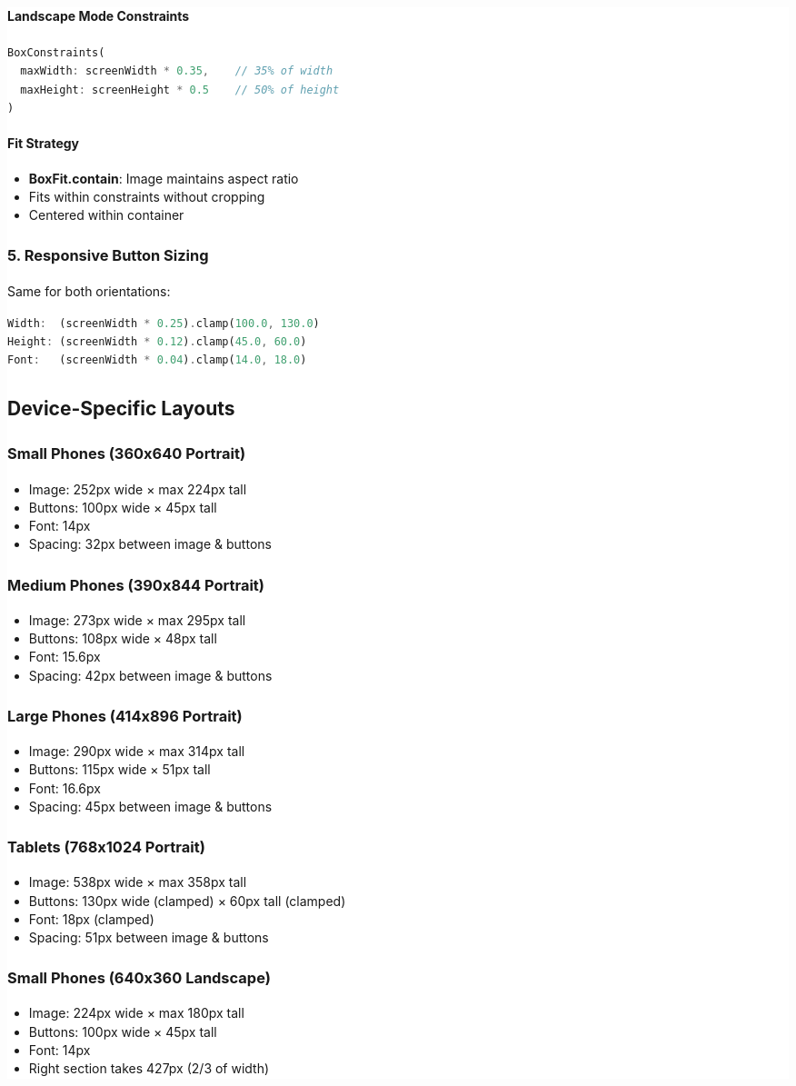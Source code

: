 #### Landscape Mode Constraints
```dart
BoxConstraints(
  maxWidth: screenWidth * 0.35,    // 35% of width
  maxHeight: screenHeight * 0.5    // 50% of height
)
```

#### Fit Strategy
- **BoxFit.contain**: Image maintains aspect ratio
- Fits within constraints without cropping
- Centered within container

### 5. **Responsive Button Sizing**

Same for both orientations:
```dart
Width:  (screenWidth * 0.25).clamp(100.0, 130.0)
Height: (screenWidth * 0.12).clamp(45.0, 60.0)
Font:   (screenWidth * 0.04).clamp(14.0, 18.0)
```

## Device-Specific Layouts

### Small Phones (360x640 Portrait)
- Image: 252px wide × max 224px tall
- Buttons: 100px wide × 45px tall
- Font: 14px
- Spacing: 32px between image & buttons

### Medium Phones (390x844 Portrait)
- Image: 273px wide × max 295px tall
- Buttons: 108px wide × 48px tall
- Font: 15.6px
- Spacing: 42px between image & buttons

### Large Phones (414x896 Portrait)
- Image: 290px wide × max 314px tall
- Buttons: 115px wide × 51px tall
- Font: 16.6px
- Spacing: 45px between image & buttons

### Tablets (768x1024 Portrait)
- Image: 538px wide × max 358px tall
- Buttons: 130px wide (clamped) × 60px tall (clamped)
- Font: 18px (clamped)
- Spacing: 51px between image & buttons

### Small Phones (640x360 Landscape)
- Image: 224px wide × max 180px tall
- Buttons: 100px wide × 45px tall
- Font: 14px
- Right section takes 427px (2/3 of width)
